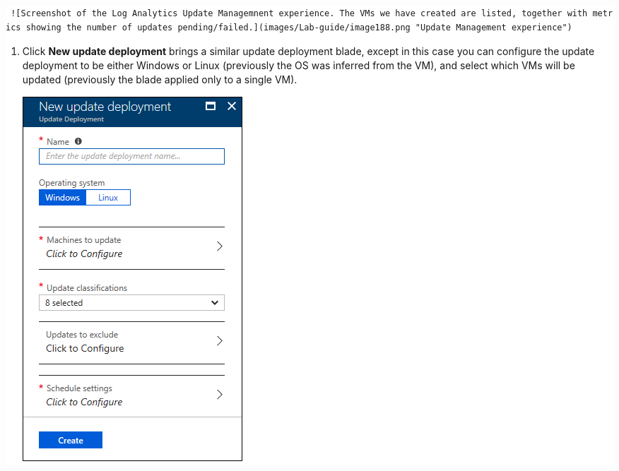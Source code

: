      ![Screenshot of the Log Analytics Update Managemnent experience. The VMs we have created are listed, together with metrics showing the number of updates pending/failed.](images/Lab-guide/image188.png "Update Management experience")


1.  Click **New update deployment** brings a similar update deployment blade, except in this case you can configure the update deployment to be either Windows or Linux (previously the OS was inferred from the VM), and select which VMs will be updated (previously the blade applied only to a single VM).

    ![The New Update Deployment blade shows the settings described in the preceeding text.](images/Lab-guide/image187.png "New update deployment")
